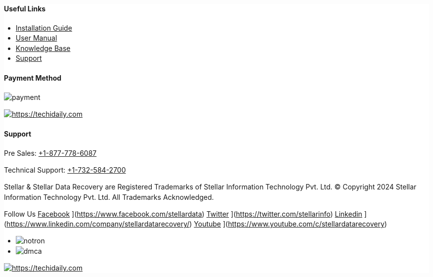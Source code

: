 #### Useful Links

* [Installation Guide](https://tools.techidaily.com/stellardata-recovery/buy-now/)
* [User Manual](https://tools.techidaily.com/stellardata-recovery/buy-now/)
* [Knowledge Base](https://tools.techidaily.com/stellardata-recovery/buy-now/)
* [Support](https://tools.techidaily.com/stellardata-recovery/buy-now/)

#### Payment Method

![payment](https://www.stellarinfo.com/public/frontEnd/images/buy/payment-mt-img.png)


<a href="https://smilemakers.pxf.io/c/5597632/2123899/26106" target="_top" id="2123899">
  <img src="//a.impactradius-go.com/display-ad/26106-2123899" border="0" alt="https://techidaily.com" width="728" height="90"/>
</a>
<img height="0" width="0" src="https://smilemakers.pxf.io/i/5597632/2123899/26106" style="position:absolute;visibility:hidden;" border="0" />


#### Support

Pre Sales: [+1-877-778-6087](https://www.stellarinfo.com/file-repair/tel:+1-877-778-6087)

Technical Support: [+1-732-584-2700](https://www.stellarinfo.com/file-repair/tel:+1-732-584-2700)

 Stellar & Stellar Data Recovery are Registered Trademarks of Stellar Information Technology Pvt. Ltd. © Copyright 2024 Stellar Information Technology Pvt. Ltd. All Trademarks Acknowledged.

Follow Us [Facebook](https://www.stellarinfo.com/Images/fb.png) ](https://www.facebook.com/stellardata) [Twitter](https://www.stellarinfo.com/Images/tw.png) ](https://twitter.com/stellarinfo) [Linkedin](https://www.stellarinfo.com/Images/in.png) ](https://www.linkedin.com/company/stellardatarecovery/) [Youtube](https://www.stellarinfo.com/newblacktheme/images/yt.png) ](https://www.youtube.com/c/stellardatarecovery)

* ![notron](https://www.stellarinfo.com/images/v7/notron.png)
* ![dmca](https://www.stellarinfo.com/images/v7/dmca.png)


<a href="https://25home.pxf.io/c/5597632/2148633/16836" target="_top" id="2148633">
  <img src="//a.impactradius-go.com/display-ad/16836-2148633" border="0" alt="https://techidaily.com" width="250" height="90"/>
</a>
<img height="0" width="0" src="https://25home.pxf.io/i/5597632/2148633/16836" style="position:absolute;visibility:hidden;" border="0" />


<ins class="adsbygoogle"
     style="display:block"
     data-ad-format="autorelaxed"
     data-ad-client="ca-pub-7571918770474297"
     data-ad-slot="1223367746"></ins>

<ins class="adsbygoogle"
     style="display:block"
     data-ad-client="ca-pub-7571918770474297"
     data-ad-slot="8358498916"
     data-ad-format="auto"
     data-full-width-responsive="true"></ins>
